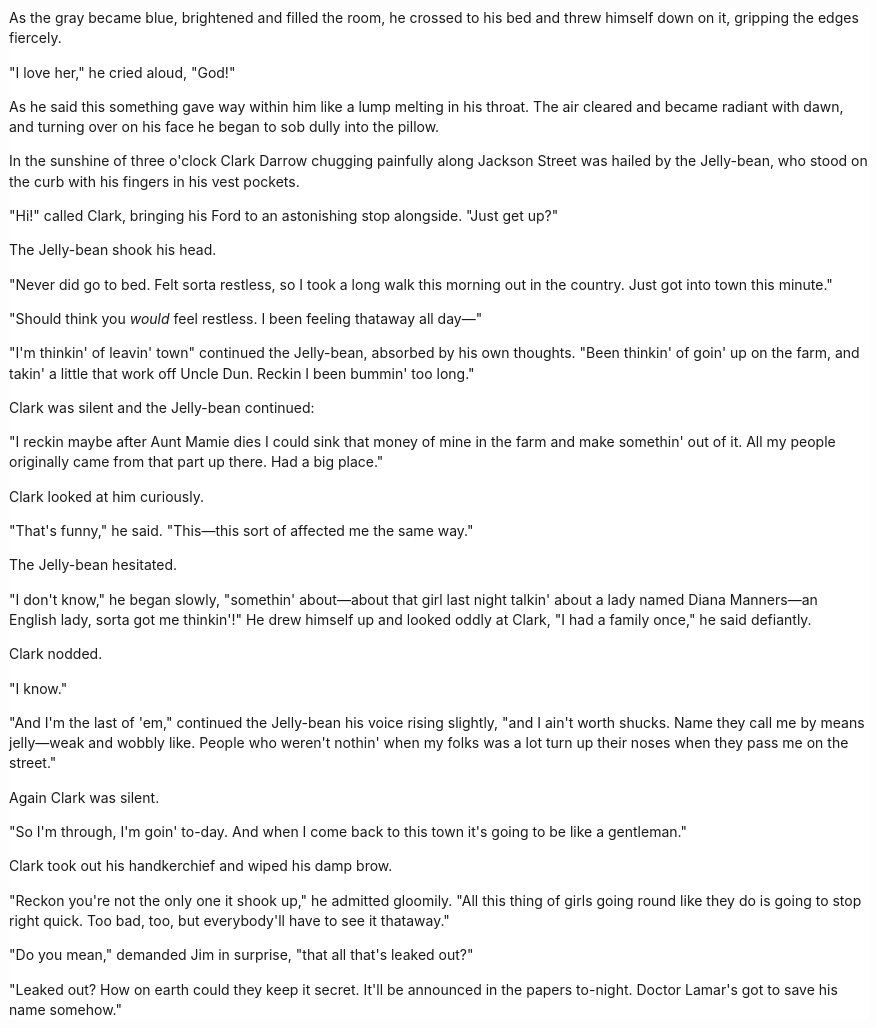 As the gray became blue, brightened and filled the room, he crossed to his bed and threw himself down on it, gripping the edges fiercely.

"I love her," he cried aloud, "God!"

As he said this something gave way within him like a lump melting in his throat. The air cleared and became radiant with dawn, and turning over on his face he began to sob dully into the pillow.

In the sunshine of three o'clock Clark Darrow chugging painfully along Jackson Street was hailed by the Jelly-bean, who stood on the curb with his fingers in his vest pockets.

"Hi!" called Clark, bringing his Ford to an astonishing stop alongside. "Just get up?"

The Jelly-bean shook his head.

"Never did go to bed. Felt sorta restless, so I took a long walk this morning out in the country. Just got into town this minute."

"Should think you _would_ feel restless. I been feeling thataway all day—"

"I'm thinkin' of leavin' town" continued the Jelly-bean, absorbed by his own thoughts. "Been thinkin' of goin' up on the farm, and takin' a little that work off Uncle Dun. Reckin I been bummin' too long."

Clark was silent and the Jelly-bean continued:

"I reckin maybe after Aunt Mamie dies I could sink that money of mine in the farm and make somethin' out of it. All my people originally came from that part up there. Had a big place."

Clark looked at him curiously.

"That's funny," he said. "This—this sort of affected me the same way."

The Jelly-bean hesitated.

"I don't know," he began slowly, "somethin' about—about that girl last night talkin' about a lady named Diana Manners—an English lady, sorta got me thinkin'!" He drew himself up and looked oddly at Clark, "I had a family once," he said defiantly.

Clark nodded.

"I know."

"And I'm the last of 'em," continued the Jelly-bean his voice rising slightly, "and I ain't worth shucks. Name they call me by means jelly—weak and wobbly like. People who weren't nothin' when my folks was a lot turn up their noses when they pass me on the street."

Again Clark was silent.

"So I'm through, I'm goin' to-day. And when I come back to this town it's going to be like a gentleman."

Clark took out his handkerchief and wiped his damp brow.

"Reckon you're not the only one it shook up," he admitted gloomily. "All this thing of girls going round like they do is going to stop right quick. Too bad, too, but everybody'll have to see it thataway."

"Do you mean," demanded Jim in surprise, "that all that's leaked out?"

"Leaked out? How on earth could they keep it secret. It'll be announced in the papers to-night. Doctor Lamar's got to save his name somehow."
